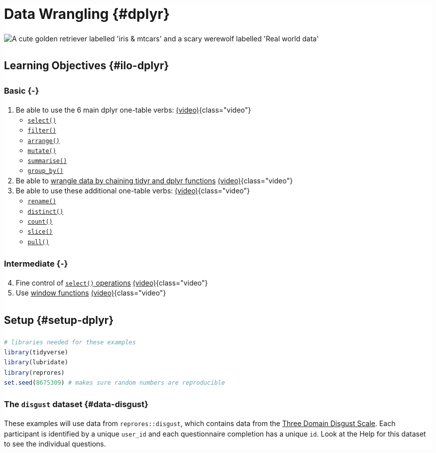 # Data Wrangling {#dplyr}

<div class="right meme"><img src="images/memes/real_world_data.jpg"
     alt="A cute golden retriever labelled 'iris & mtcars' and a scary werewolf labelled 'Real world data'" /></div>

## Learning Objectives {#ilo-dplyr}

### Basic {-}

1. Be able to use the 6 main dplyr one-table verbs: [(video)](https://youtu.be/l12tNKClTR0){class="video"}
    + [`select()`](#select)
    + [`filter()`](#filter)
    + [`arrange()`](#arrange)
    + [`mutate()`](#mutate)
    + [`summarise()`](#summarise)
    + [`group_by()`](#group_by)
2. Be able to [wrangle data by chaining tidyr and dplyr functions](#all-together) [(video)](https://youtu.be/hzFFAkwrkqA){class="video"} 
3. Be able to use these additional one-table verbs: [(video)](https://youtu.be/GmfF162mq4g){class="video"}
    + [`rename()`](#rename)
    + [`distinct()`](#distinct)
    + [`count()`](#count)
    + [`slice()`](#slice)
    + [`pull()`](#pull)

### Intermediate {-}

4. Fine control of [`select()` operations](#select_helpers) [(video)](https://youtu.be/R1bi1QwF9t0){class="video"}
5. Use [window functions](#window) [(video)](https://youtu.be/uo4b0W9mqPc){class="video"}



## Setup {#setup-dplyr}


```r
# libraries needed for these examples
library(tidyverse)
library(lubridate)
library(reprores)
set.seed(8675309) # makes sure random numbers are reproducible
```


### The `disgust` dataset {#data-disgust}

These examples will use data from `reprores::disgust`, which contains data from the [Three Domain Disgust Scale](http://digitalrepository.unm.edu/cgi/viewcontent.cgi?article=1139&context=psy_etds). Each participant is identified by a unique `user_id` and each questionnaire completion has a unique `id`. Look at the Help for this dataset to see the individual questions.
